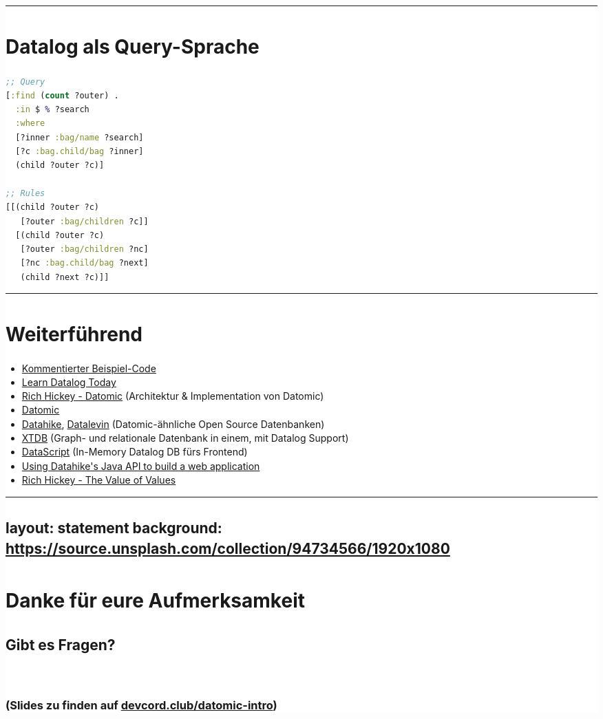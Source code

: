 
---

# Datalog als Query-Sprache

<style>
code {
  @apply text-xl;
}
</style>

```clj
;; Query
[:find (count ?outer) .
  :in $ % ?search
  :where
  [?inner :bag/name ?search]
  [?c :bag.child/bag ?inner]
  (child ?outer ?c)]

;; Rules
[[(child ?outer ?c)
   [?outer :bag/children ?c]]
  [(child ?outer ?c)
   [?outer :bag/children ?nc]
   [?nc :bag.child/bag ?next]
   (child ?next ?c)]]
```

---

# Weiterführend

- [Kommentierter Beispiel-Code](https://github.com/devcordde/datomic-intro/blob/main/example-code)
- [Learn Datalog Today](http://learndatalogtoday.org)
- [Rich Hickey - Datomic](https://www.youtube.com/watch?v=9TYfcyvSpEQ) (Architektur & Implementation von  Datomic)
- [Datomic](https://www.datomic.com/)
- [Datahike](https://github.com/replikativ/datahike), [Datalevin](https://github.com/juji-io/datalevin) (Datomic-ähnliche Open Source Datenbanken)
- [XTDB](https://xtdb.com/index.html) (Graph- und relationale Datenbank in einem, mit Datalog Support)
- [DataScript](https://github.com/tonsky/DataScript) (In-Memory Datalog DB fürs Frontend)
- [Using Datahike's Java API to build a web application](https://lambdaforge.io/2020/05/25/java-api.html)
- [Rich Hickey - The Value of Values](https://www.youtube.com/watch?v=-6BsiVyC1kM)

---
layout: statement
background: https://source.unsplash.com/collection/94734566/1920x1080
---

# Danke für eure Aufmerksamkeit
## Gibt es Fragen?

<br>

### (Slides zu finden auf [**devcord.club/datomic-intro**](https://devcord.club/datomic-intro))


